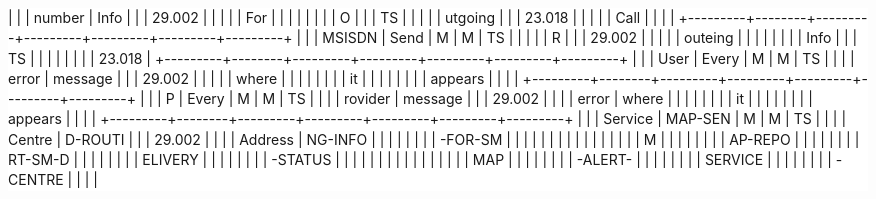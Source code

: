 |         |        | number  | Info    |         |         | 29.002  |
|         |        |         | For     |         |         |         |
|         |        |         | O       |         |         | TS      |
|         |        |         | utgoing |         |         | 23.018  |
|         |        |         | Call    |         |         |         |
+---------+--------+---------+---------+---------+---------+---------+
|         |        | MSISDN  | Send    | M       | M       | TS      |
|         |        |         | R       |         |         | 29.002  |
|         |        |         | outeing |         |         |         |
|         |        |         | Info    |         |         | TS      |
|         |        |         |         |         |         | 23.018  |
+---------+--------+---------+---------+---------+---------+---------+
|         |        | User    | Every   | M       | M       | TS      |
|         |        | error   | message |         |         | 29.002  |
|         |        |         | where   |         |         |         |
|         |        |         | it      |         |         |         |
|         |        |         | appears |         |         |         |
+---------+--------+---------+---------+---------+---------+---------+
|         |        | P       | Every   | M       | M       | TS      |
|         |        | rovider | message |         |         | 29.002  |
|         |        | error   | where   |         |         |         |
|         |        |         | it      |         |         |         |
|         |        |         | appears |         |         |         |
+---------+--------+---------+---------+---------+---------+---------+
|         |        | Service | MAP-SEN | M       | M       | TS      |
|         |        | Centre  | D-ROUTI |         |         | 29.002  |
|         |        | Address | NG-INFO |         |         |         |
|         |        |         | -FOR-SM |         |         |         |
|         |        |         |         |         |         |         |
|         |        |         | M       |         |         |         |
|         |        |         | AP-REPO |         |         |         |
|         |        |         | RT-SM-D |         |         |         |
|         |        |         | ELIVERY |         |         |         |
|         |        |         | -STATUS |         |         |         |
|         |        |         |         |         |         |         |
|         |        |         | MAP     |         |         |         |
|         |        |         | -ALERT- |         |         |         |
|         |        |         | SERVICE |         |         |         |
|         |        |         | -CENTRE |         |         |         |